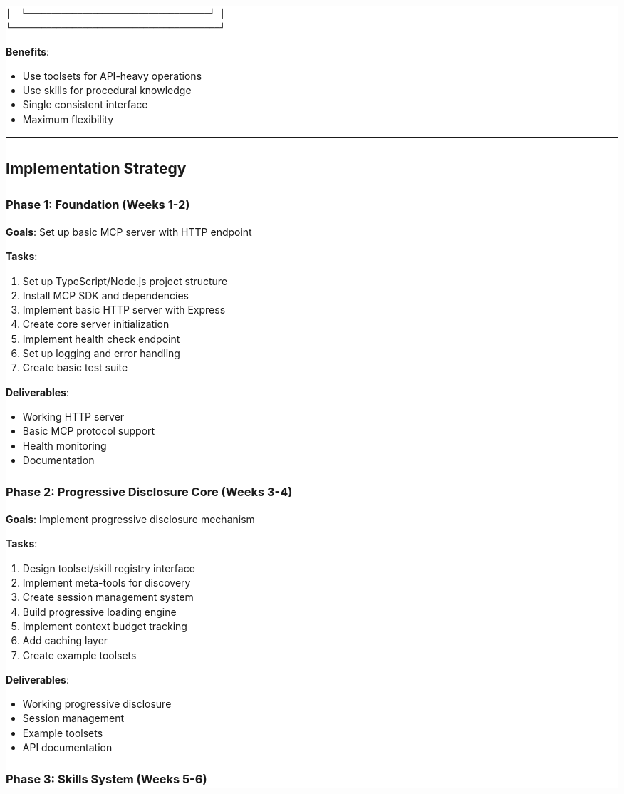 ```
│  └────────────────────────────────────┘ │
└─────────────────────────────────────────┘
```

**Benefits**:
- Use toolsets for API-heavy operations
- Use skills for procedural knowledge
- Single consistent interface
- Maximum flexibility

---

## Implementation Strategy

### Phase 1: Foundation (Weeks 1-2)

**Goals**: Set up basic MCP server with HTTP endpoint

**Tasks**:
1. Set up TypeScript/Node.js project structure
2. Install MCP SDK and dependencies
3. Implement basic HTTP server with Express
4. Create core server initialization
5. Implement health check endpoint
6. Set up logging and error handling
7. Create basic test suite

**Deliverables**:
- Working HTTP server
- Basic MCP protocol support
- Health monitoring
- Documentation

### Phase 2: Progressive Disclosure Core (Weeks 3-4)

**Goals**: Implement progressive disclosure mechanism

**Tasks**:
1. Design toolset/skill registry interface
2. Implement meta-tools for discovery
3. Create session management system
4. Build progressive loading engine
5. Implement context budget tracking
6. Add caching layer
7. Create example toolsets

**Deliverables**:
- Working progressive disclosure
- Session management
- Example toolsets
- API documentation

### Phase 3: Skills System (Weeks 5-6)
